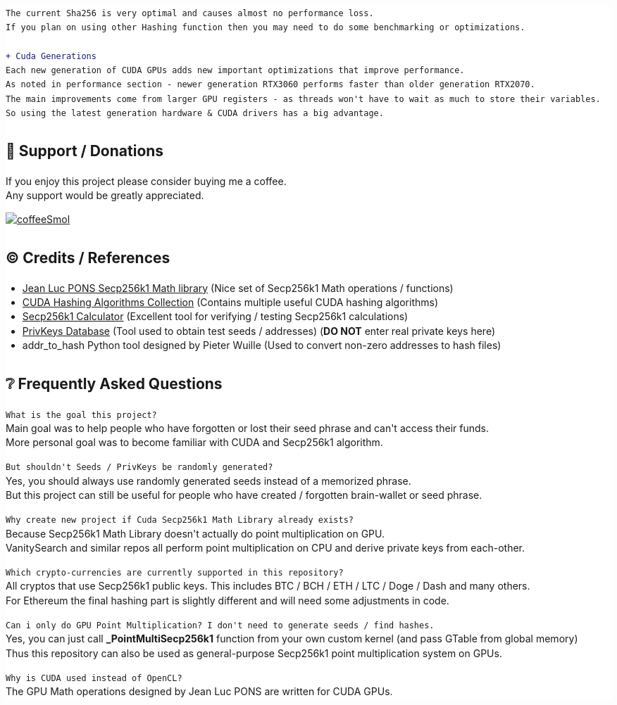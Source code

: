 ```diff
The current Sha256 is very optimal and causes almost no performance loss.
If you plan on using other Hashing function then you may need to do some benchmarking or optimizations.

+ Cuda Generations
Each new generation of CUDA GPUs adds new important optimizations that improve performance.
As noted in performance section - newer generation RTX3060 performs faster than older generation RTX2070.
The main improvements come from larger GPU registers - as threads won't have to wait as much to store their variables.
So using the latest generation hardware & CUDA drivers has a big advantage.
```

## :gift: Support / Donations

If you enjoy this project please consider buying me a coffee.<br>
Any support would be greatly appreciated.<br>

[![coffeeSmol](https://user-images.githubusercontent.com/8969128/185217689-be09e29f-321f-4aaa-a20a-3a867a86d3f8.png)](https://buymeacoffee.com/kpurens)

## :copyright: Credits / References
- [Jean Luc PONS Secp256k1 Math library](https://github.com/JeanLucPons/VanitySearch) (Nice set of Secp256k1 Math operations / functions)
- [CUDA Hashing Algorithms Collection](https://github.com/mochimodev/cuda-hashing-algos) (Contains multiple useful CUDA hashing algorithms)
- [Secp256k1 Calculator](https://github.com/MrMaxweII/Secp256k1-Calculator) (Excellent tool for verifying / testing Secp256k1 calculations)
- [PrivKeys Database](https://privatekeys.pw/) (Tool used to obtain test seeds / addresses) (**DO NOT** enter real private keys here)
- addr_to_hash Python tool designed by Pieter Wuille (Used to convert non-zero addresses to hash files)

## :grey_question: Frequently Asked Questions
```What is the goal this project?```<br>
Main goal was to help people who have forgotten or lost their seed phrase and can't access their funds.<br>
More personal goal was to become familiar with CUDA and Secp256k1 algorithm.<br>

```But shouldn't Seeds / PrivKeys be randomly generated?```<br>
Yes, you should always use randomly generated seeds instead of a memorized phrase. <br>
But this project can still be useful for people who have created / forgotten brain-wallet or seed phrase.<br>

```Why create new project if Cuda Secp256k1 Math Library already exists?``` <br />
Because Secp256k1 Math Library doesn't actually do point multiplication on GPU. <br />
VanitySearch and similar repos all perform point multiplication on CPU and derive private keys from each-other. <br />

```Which crypto-currencies are currently supported in this repository?```<br />
All cryptos that use Secp256k1 public keys. This includes BTC / BCH / ETH / LTC / Doge / Dash and many others.<br />
For Ethereum the final hashing part is slightly different and will need some adjustments in code.<br />

```Can i only do GPU Point Multiplication? I don't need to generate seeds / find hashes.```<br />
Yes, you can just call **_PointMultiSecp256k1** function from your own custom kernel (and pass GTable from global memory)<br />
Thus this repository can also be used as general-purpose Secp256k1 point multiplication system on GPUs.<br />

```Why is CUDA used instead of OpenCL?```<br />
The GPU Math operations designed by Jean Luc PONS are written for CUDA GPUs.<br />
```